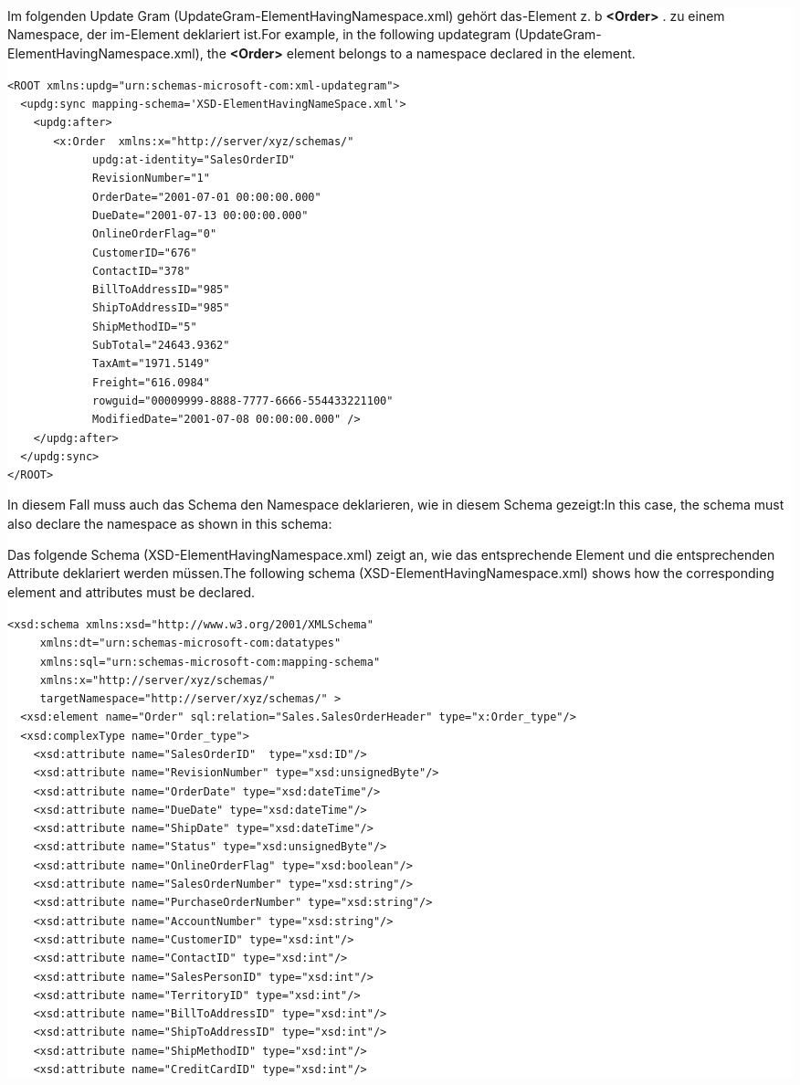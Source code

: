  <span data-ttu-id="10724-255">Im folgenden Update Gram (UpdateGram-ElementHavingNamespace.xml) gehört das-Element z. b **\<Order>** . zu einem Namespace, der im-Element deklariert ist.</span><span class="sxs-lookup"><span data-stu-id="10724-255">For example, in the following updategram (UpdateGram-ElementHavingNamespace.xml), the **\<Order>** element belongs to a namespace declared in the element.</span></span>  
  
```  
<ROOT xmlns:updg="urn:schemas-microsoft-com:xml-updategram">  
  <updg:sync mapping-schema='XSD-ElementHavingNameSpace.xml'>  
    <updg:after>  
       <x:Order  xmlns:x="http://server/xyz/schemas/"  
             updg:at-identity="SalesOrderID"   
             RevisionNumber="1"  
             OrderDate="2001-07-01 00:00:00.000"  
             DueDate="2001-07-13 00:00:00.000"  
             OnlineOrderFlag="0"  
             CustomerID="676"  
             ContactID="378"  
             BillToAddressID="985"  
             ShipToAddressID="985"  
             ShipMethodID="5"  
             SubTotal="24643.9362"  
             TaxAmt="1971.5149"  
             Freight="616.0984"  
             rowguid="00009999-8888-7777-6666-554433221100"  
             ModifiedDate="2001-07-08 00:00:00.000" />  
    </updg:after>  
  </updg:sync>  
</ROOT>  
```  
  
 <span data-ttu-id="10724-256">In diesem Fall muss auch das Schema den Namespace deklarieren, wie in diesem Schema gezeigt:</span><span class="sxs-lookup"><span data-stu-id="10724-256">In this case, the schema must also declare the namespace as shown in this schema:</span></span>  
  
 <span data-ttu-id="10724-257">Das folgende Schema (XSD-ElementHavingNamespace.xml) zeigt an, wie das entsprechende Element und die entsprechenden Attribute deklariert werden müssen.</span><span class="sxs-lookup"><span data-stu-id="10724-257">The following schema (XSD-ElementHavingNamespace.xml) shows how the corresponding element and attributes must be declared.</span></span>  
  
```  
<xsd:schema xmlns:xsd="http://www.w3.org/2001/XMLSchema"   
     xmlns:dt="urn:schemas-microsoft-com:datatypes"   
     xmlns:sql="urn:schemas-microsoft-com:mapping-schema"    
     xmlns:x="http://server/xyz/schemas/"   
     targetNamespace="http://server/xyz/schemas/" >  
  <xsd:element name="Order" sql:relation="Sales.SalesOrderHeader" type="x:Order_type"/>  
  <xsd:complexType name="Order_type">  
    <xsd:attribute name="SalesOrderID"  type="xsd:ID"/>  
    <xsd:attribute name="RevisionNumber" type="xsd:unsignedByte"/>  
    <xsd:attribute name="OrderDate" type="xsd:dateTime"/>  
    <xsd:attribute name="DueDate" type="xsd:dateTime"/>  
    <xsd:attribute name="ShipDate" type="xsd:dateTime"/>  
    <xsd:attribute name="Status" type="xsd:unsignedByte"/>  
    <xsd:attribute name="OnlineOrderFlag" type="xsd:boolean"/>  
    <xsd:attribute name="SalesOrderNumber" type="xsd:string"/>  
    <xsd:attribute name="PurchaseOrderNumber" type="xsd:string"/>  
    <xsd:attribute name="AccountNumber" type="xsd:string"/>  
    <xsd:attribute name="CustomerID" type="xsd:int"/>  
    <xsd:attribute name="ContactID" type="xsd:int"/>  
    <xsd:attribute name="SalesPersonID" type="xsd:int"/>  
    <xsd:attribute name="TerritoryID" type="xsd:int"/>  
    <xsd:attribute name="BillToAddressID" type="xsd:int"/>  
    <xsd:attribute name="ShipToAddressID" type="xsd:int"/>  
    <xsd:attribute name="ShipMethodID" type="xsd:int"/>  
    <xsd:attribute name="CreditCardID" type="xsd:int"/>  
```